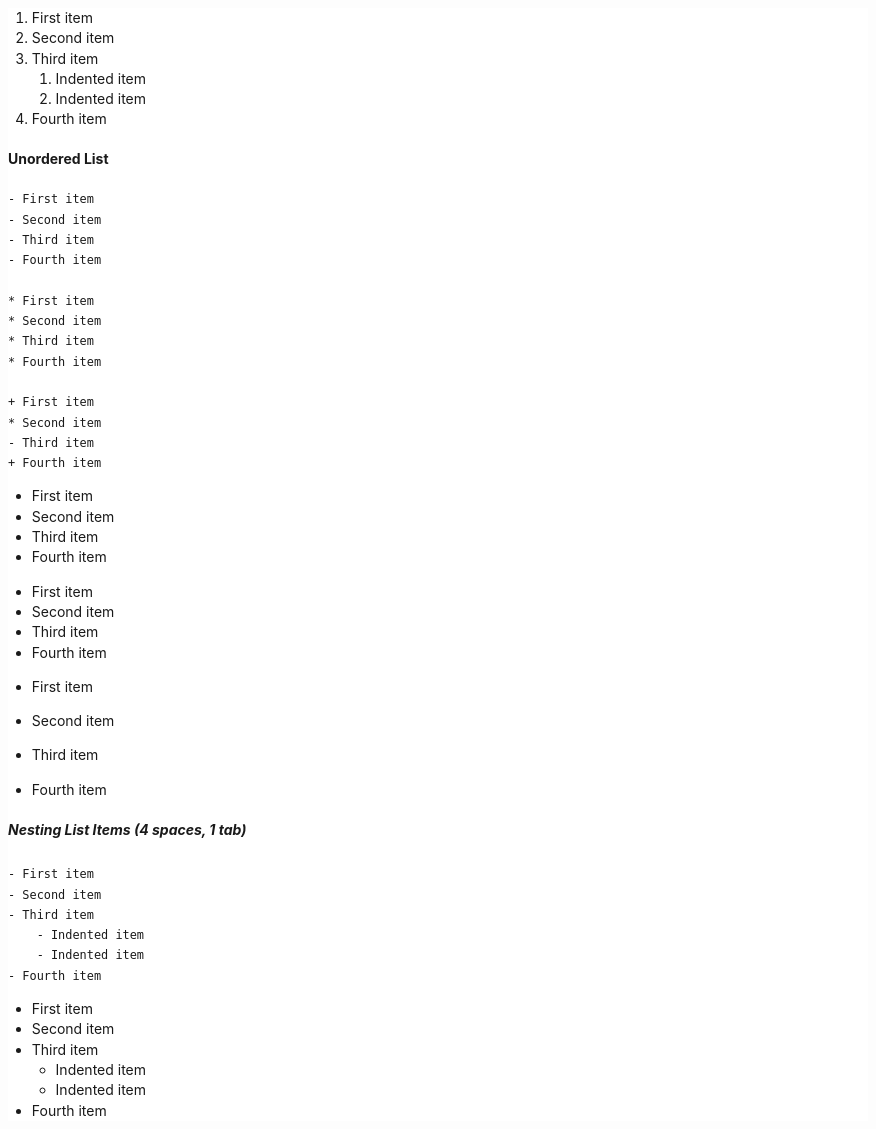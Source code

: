 1. First item
2. Second item
3. Third item
    1. Indented item
    2. Indented item
4. Fourth item

#### Unordered List

```
- First item
- Second item
- Third item
- Fourth item

* First item
* Second item
* Third item
* Fourth item

+ First item
* Second item
- Third item
+ Fourth item
```

- First item
- Second item
- Third item
- Fourth item

* First item
* Second item
* Third item
* Fourth item

+ First item
* Second item
- Third item
+ Fourth item

##### Nesting List Items (4 spaces, 1 tab)

```
- First item
- Second item
- Third item
    - Indented item
    - Indented item
- Fourth item
```

- First item
- Second item
- Third item
    - Indented item
    - Indented item
- Fourth item
